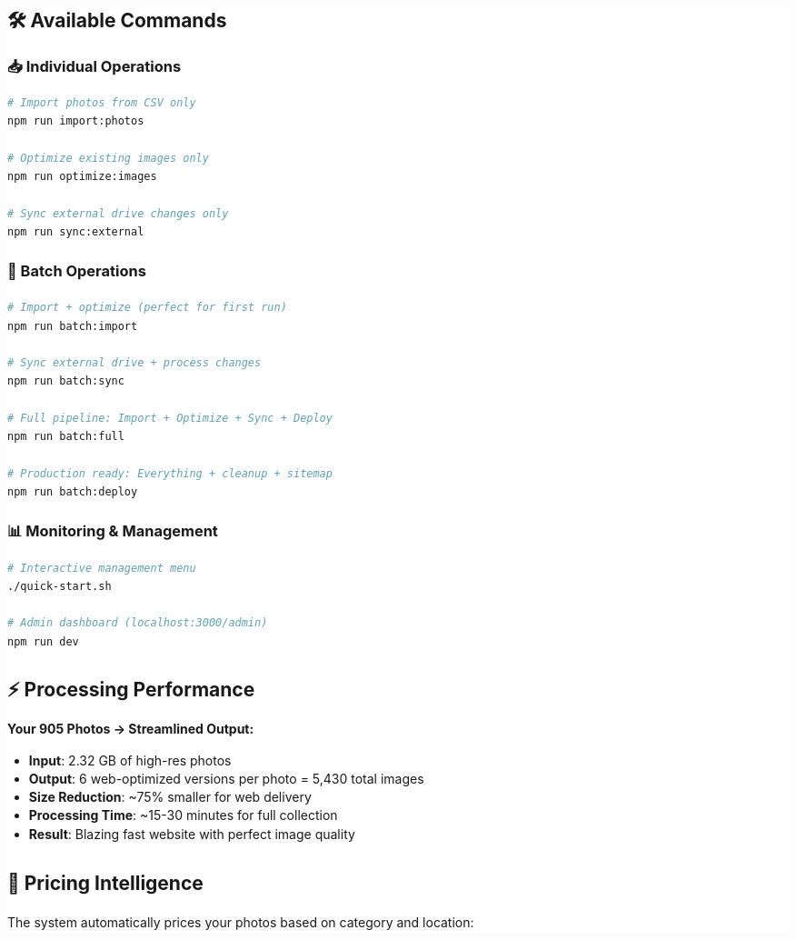 ## 🛠️ Available Commands

### 📥 Individual Operations
```bash
# Import photos from CSV only
npm run import:photos

# Optimize existing images only  
npm run optimize:images

# Sync external drive changes only
npm run sync:external
```

### 🔄 Batch Operations
```bash
# Import + optimize (perfect for first run)
npm run batch:import

# Sync external drive + process changes
npm run batch:sync

# Full pipeline: Import + Optimize + Sync + Deploy
npm run batch:full

# Production ready: Everything + cleanup + sitemap
npm run batch:deploy
```

### 📊 Monitoring & Management
```bash
# Interactive management menu
./quick-start.sh

# Admin dashboard (localhost:3000/admin)
npm run dev
```

## ⚡ Processing Performance

**Your 905 Photos → Streamlined Output:**
- **Input**: 2.32 GB of high-res photos
- **Output**: 6 web-optimized versions per photo = 5,430 total images
- **Size Reduction**: ~75% smaller for web delivery
- **Processing Time**: ~15-30 minutes for full collection
- **Result**: Blazing fast website with perfect image quality

## 🎨 Pricing Intelligence

The system automatically prices your photos based on category and location:
